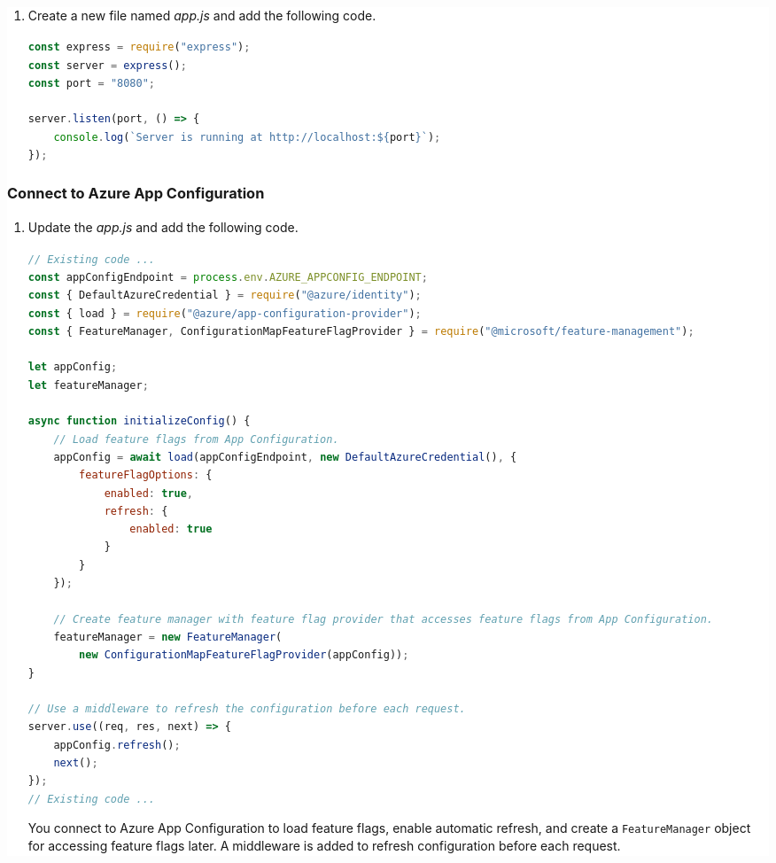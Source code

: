 1. Create a new file named *app.js* and add the following code.

    ```js
    const express = require("express");
    const server = express();
    const port = "8080";

    server.listen(port, () => {
        console.log(`Server is running at http://localhost:${port}`);
    });
    ```

### Connect to Azure App Configuration

1. Update the *app.js* and add the following code.

    ```js
    // Existing code ...
    const appConfigEndpoint = process.env.AZURE_APPCONFIG_ENDPOINT;
    const { DefaultAzureCredential } = require("@azure/identity");
    const { load } = require("@azure/app-configuration-provider");
    const { FeatureManager, ConfigurationMapFeatureFlagProvider } = require("@microsoft/feature-management");

    let appConfig;
    let featureManager;

    async function initializeConfig() {
        // Load feature flags from App Configuration.
        appConfig = await load(appConfigEndpoint, new DefaultAzureCredential(), {
            featureFlagOptions: {
                enabled: true,
                refresh: {
                    enabled: true
                }
            }
        });

        // Create feature manager with feature flag provider that accesses feature flags from App Configuration.
        featureManager = new FeatureManager(
            new ConfigurationMapFeatureFlagProvider(appConfig));
    }

    // Use a middleware to refresh the configuration before each request.
    server.use((req, res, next) => {
        appConfig.refresh();
        next();
    });
    // Existing code ...
    ```

    You connect to Azure App Configuration to load feature flags, enable automatic refresh, and create a `FeatureManager` object for accessing feature flags later. A middleware is added to refresh configuration before each request.
